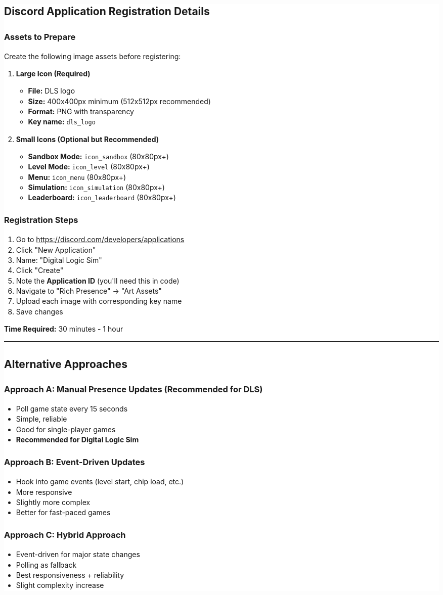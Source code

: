 ## Discord Application Registration Details

### Assets to Prepare

Create the following image assets before registering:

1. **Large Icon (Required)**
   - **File:** DLS logo
   - **Size:** 400x400px minimum (512x512px recommended)
   - **Format:** PNG with transparency
   - **Key name:** `dls_logo`

2. **Small Icons (Optional but Recommended)**
   - **Sandbox Mode:** `icon_sandbox` (80x80px+)
   - **Level Mode:** `icon_level` (80x80px+)
   - **Menu:** `icon_menu` (80x80px+)
   - **Simulation:** `icon_simulation` (80x80px+)
   - **Leaderboard:** `icon_leaderboard` (80x80px+)

### Registration Steps

1. Go to https://discord.com/developers/applications
2. Click "New Application"
3. Name: "Digital Logic Sim"
4. Click "Create"
5. Note the **Application ID** (you'll need this in code)
6. Navigate to "Rich Presence" → "Art Assets"
7. Upload each image with corresponding key name
8. Save changes

**Time Required:** 30 minutes - 1 hour

---

## Alternative Approaches

### Approach A: Manual Presence Updates (Recommended for DLS)
- Poll game state every 15 seconds
- Simple, reliable
- Good for single-player games
- **Recommended for Digital Logic Sim**

### Approach B: Event-Driven Updates
- Hook into game events (level start, chip load, etc.)
- More responsive
- Slightly more complex
- Better for fast-paced games

### Approach C: Hybrid Approach
- Event-driven for major state changes
- Polling as fallback
- Best responsiveness + reliability
- Slight complexity increase
